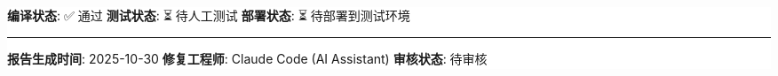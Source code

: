 **编译状态**: ✅ 通过
**测试状态**: ⏳ 待人工测试
**部署状态**: ⏳ 待部署到测试环境

---

**报告生成时间**: 2025-10-30
**修复工程师**: Claude Code (AI Assistant)
**审核状态**: 待审核
